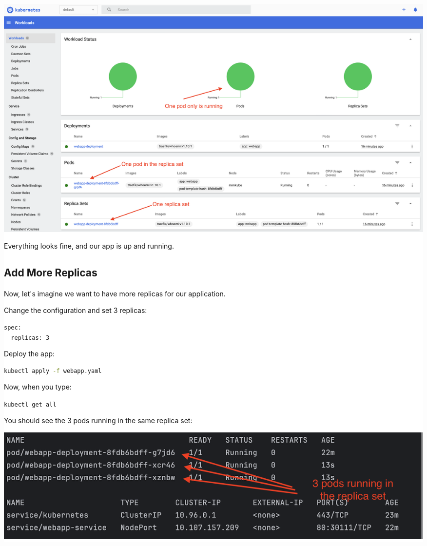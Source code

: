 ![Minikube Run](../images/image6.png "Minikube Dashboard 1")

Everything looks fine, and our app is up and running.

## Add More Replicas

Now, let's imagine we want to have more replicas for our application.

Change the configuration and set 3 replicas:

```bash 
spec:
  replicas: 3
```

Deploy the app:

```bash 
kubectl apply -f webapp.yaml
```

Now, when you type:

```bash 
kubectl get all
```

You should see the 3 pods running in the same replica set:

![Minikube Run](../images/image7.png "Minikube All 1")
